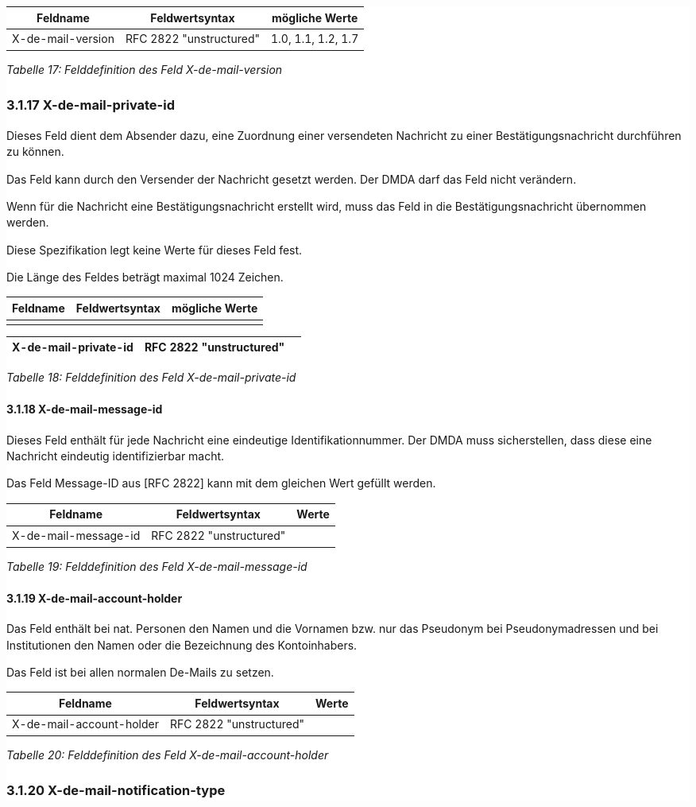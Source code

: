 | Feldname          | Feldwertsyntax          | mögliche Werte     |
|-------------------|-------------------------|--------------------|
| X-de-mail-version | RFC 2822 "unstructured" | 1.0, 1.1, 1.2, 1.7 |

*Tabelle 17: Felddefinition des Feld X-de-mail-version*

### **3.1.17 X-de-mail-private-id**

Dieses Feld dient dem Absender dazu, eine Zuordnung einer versendeten Nachricht zu einer Bestätigungsnachricht durchführen zu können.

Das Feld kann durch den Versender der Nachricht gesetzt werden. Der DMDA darf das Feld nicht verändern.

Wenn für die Nachricht eine Bestätigungsnachricht erstellt wird, muss das Feld in die Bestätigungsnachricht übernommen werden.

Diese Spezifikation legt keine Werte für dieses Feld fest.

Die Länge des Feldes beträgt maximal 1024 Zeichen.

| Feldname | Feldwertsyntax | mögliche Werte |
|----------|----------------|----------------|
|          |                |                |

| X-de-mail-private-id | RFC 2822 "unstructured" |  |
|----------------------|-------------------------|--|

*Tabelle 18: Felddefinition des Feld X-de-mail-private-id*

#### **3.1.18 X-de-mail-message-id**

Dieses Feld enthält für jede Nachricht eine eindeutige Identifikationnummer. Der DMDA muss sicherstellen, dass diese eine Nachricht eindeutig identifizierbar macht.

Das Feld Message-ID aus [RFC 2822] kann mit dem gleichen Wert gefüllt werden.

| Feldname             | Feldwertsyntax          | Werte |
|----------------------|-------------------------|-------|
| X-de-mail-message-id | RFC 2822 "unstructured" |       |

*Tabelle 19: Felddefinition des Feld X-de-mail-message-id*

#### **3.1.19 X-de-mail-account-holder**

Das Feld enthält bei nat. Personen den Namen und die Vornamen bzw. nur das Pseudonym bei Pseudonymadressen und bei Institutionen den Namen oder die Bezeichnung des Kontoinhabers.

Das Feld ist bei allen normalen De-Mails zu setzen.

| Feldname                 | Feldwertsyntax          | Werte |
|--------------------------|-------------------------|-------|
| X-de-mail-account-holder | RFC 2822 "unstructured" |       |

*Tabelle 20: Felddefinition des Feld X-de-mail-account-holder*

### **3.1.20 X-de-mail-notification-type**
